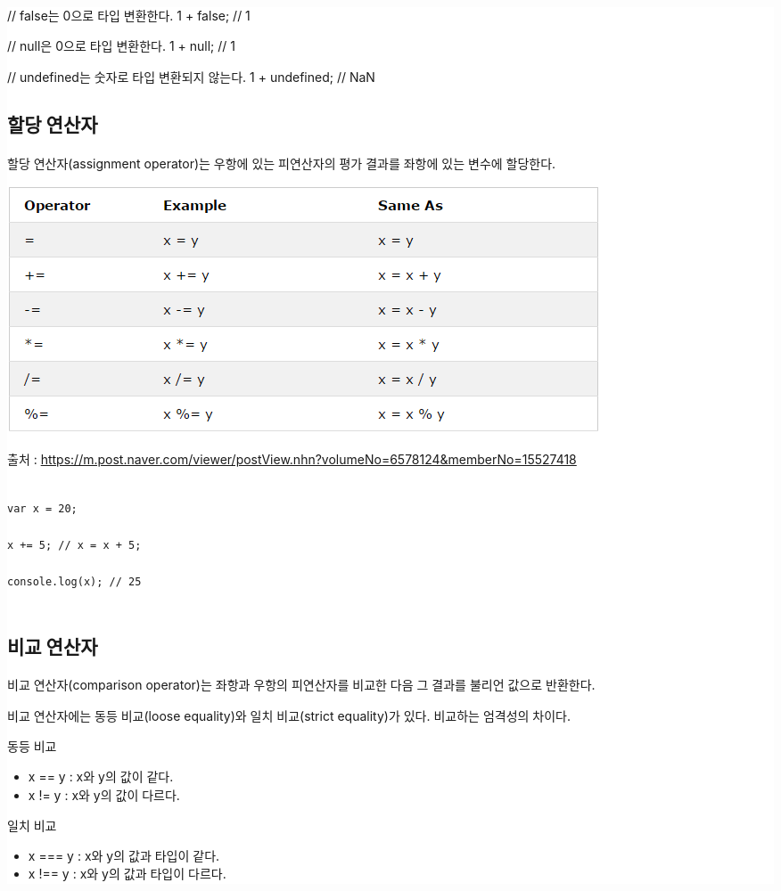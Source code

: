 // false는 0으로 타입 변환한다.
1 + false; // 1

// null은 0으로 타입 변환한다.
1 + null; // 1

// undefined는 숫자로 타입 변환되지 않는다.
1 + undefined; // NaN
</code>
</pre>

## 할당 연산자
할당 연산자(assignment operator)는 우항에 있는 피연산자의 평가 결과를 좌항에 있는 변수에 할당한다.

![할당 연산자](./image/js_chapter7_1.png)

출처 : https://m.post.naver.com/viewer/postView.nhn?volumeNo=6578124&memberNo=15527418

<pre>
<code>
var x = 20;

x += 5; // x = x + 5;

console.log(x); // 25
</code>
</pre>

## 비교 연산자
비교 연산자(comparison operator)는 좌항과 우항의 피연산자를 비교한 다음 그 결과를 불리언 값으로 반환한다.

비교 연산자에는 동등 비교(loose equality)와 일치 비교(strict equality)가 있다. 비교하는 엄격성의 차이다.

동등 비교
* x == y : x와 y의 값이 같다.
* x != y : x와 y의 값이 다르다.

일치 비교
* x === y : x와 y의 값과 타입이 같다.
* x !== y : x와 y의 값과 타입이 다르다.

